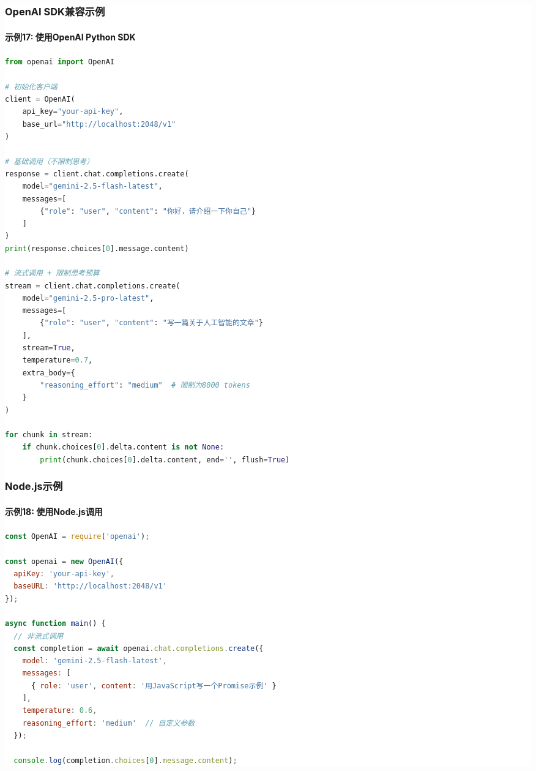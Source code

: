 ### OpenAI SDK兼容示例

#### 示例17: 使用OpenAI Python SDK

```python
from openai import OpenAI

# 初始化客户端
client = OpenAI(
    api_key="your-api-key",
    base_url="http://localhost:2048/v1"
)

# 基础调用（不限制思考）
response = client.chat.completions.create(
    model="gemini-2.5-flash-latest",
    messages=[
        {"role": "user", "content": "你好，请介绍一下你自己"}
    ]
)
print(response.choices[0].message.content)

# 流式调用 + 限制思考预算
stream = client.chat.completions.create(
    model="gemini-2.5-pro-latest",
    messages=[
        {"role": "user", "content": "写一篇关于人工智能的文章"}
    ],
    stream=True,
    temperature=0.7,
    extra_body={
        "reasoning_effort": "medium"  # 限制为8000 tokens
    }
)

for chunk in stream:
    if chunk.choices[0].delta.content is not None:
        print(chunk.choices[0].delta.content, end='', flush=True)
```

### Node.js示例

#### 示例18: 使用Node.js调用

```javascript
const OpenAI = require('openai');

const openai = new OpenAI({
  apiKey: 'your-api-key',
  baseURL: 'http://localhost:2048/v1'
});

async function main() {
  // 非流式调用
  const completion = await openai.chat.completions.create({
    model: 'gemini-2.5-flash-latest',
    messages: [
      { role: 'user', content: '用JavaScript写一个Promise示例' }
    ],
    temperature: 0.6,
    reasoning_effort: 'medium'  // 自定义参数
  });

  console.log(completion.choices[0].message.content);
```
